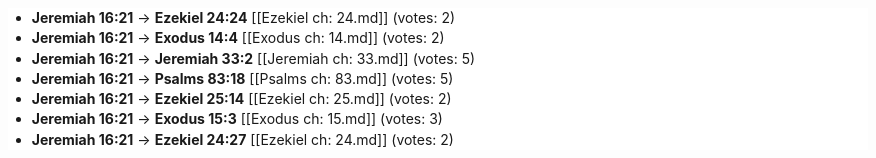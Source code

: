 - **Jeremiah 16:21** → **Ezekiel 24:24** [[Ezekiel ch: 24.md]] (votes: 2)
- **Jeremiah 16:21** → **Exodus 14:4** [[Exodus ch: 14.md]] (votes: 2)
- **Jeremiah 16:21** → **Jeremiah 33:2** [[Jeremiah ch: 33.md]] (votes: 5)
- **Jeremiah 16:21** → **Psalms 83:18** [[Psalms ch: 83.md]] (votes: 5)
- **Jeremiah 16:21** → **Ezekiel 25:14** [[Ezekiel ch: 25.md]] (votes: 2)
- **Jeremiah 16:21** → **Exodus 15:3** [[Exodus ch: 15.md]] (votes: 3)
- **Jeremiah 16:21** → **Ezekiel 24:27** [[Ezekiel ch: 24.md]] (votes: 2)
